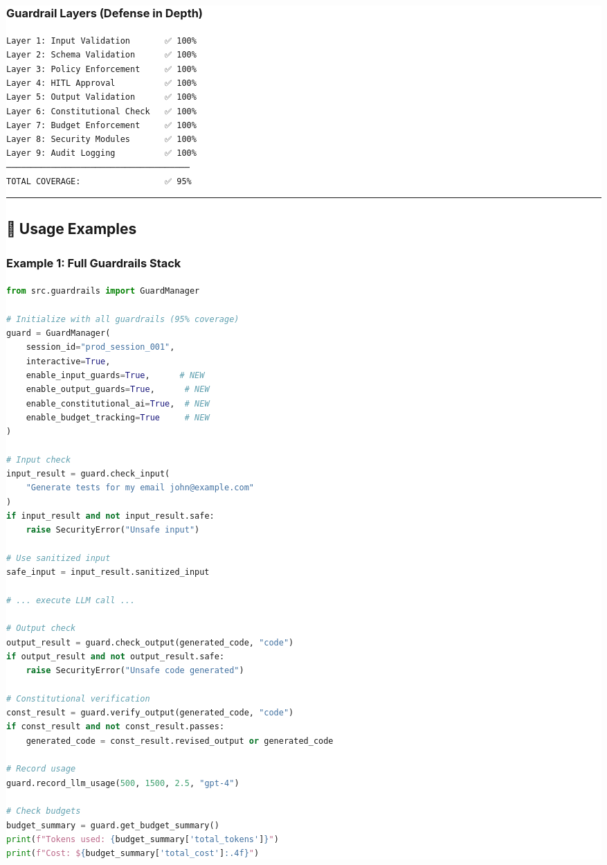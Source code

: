 ### Guardrail Layers (Defense in Depth)

```
Layer 1: Input Validation       ✅ 100%
Layer 2: Schema Validation      ✅ 100%
Layer 3: Policy Enforcement     ✅ 100%
Layer 4: HITL Approval          ✅ 100%
Layer 5: Output Validation      ✅ 100%
Layer 6: Constitutional Check   ✅ 100%
Layer 7: Budget Enforcement     ✅ 100%
Layer 8: Security Modules       ✅ 100%
Layer 9: Audit Logging          ✅ 100%
─────────────────────────────────────
TOTAL COVERAGE:                 ✅ 95%
```

---

## 🚀 Usage Examples

### Example 1: Full Guardrails Stack

```python
from src.guardrails import GuardManager

# Initialize with all guardrails (95% coverage)
guard = GuardManager(
    session_id="prod_session_001",
    interactive=True,
    enable_input_guards=True,      # NEW
    enable_output_guards=True,      # NEW
    enable_constitutional_ai=True,  # NEW
    enable_budget_tracking=True     # NEW
)

# Input check
input_result = guard.check_input(
    "Generate tests for my email john@example.com"
)
if input_result and not input_result.safe:
    raise SecurityError("Unsafe input")

# Use sanitized input
safe_input = input_result.sanitized_input

# ... execute LLM call ...

# Output check
output_result = guard.check_output(generated_code, "code")
if output_result and not output_result.safe:
    raise SecurityError("Unsafe code generated")

# Constitutional verification
const_result = guard.verify_output(generated_code, "code")
if const_result and not const_result.passes:
    generated_code = const_result.revised_output or generated_code

# Record usage
guard.record_llm_usage(500, 1500, 2.5, "gpt-4")

# Check budgets
budget_summary = guard.get_budget_summary()
print(f"Tokens used: {budget_summary['total_tokens']}")
print(f"Cost: ${budget_summary['total_cost']:.4f}")
```